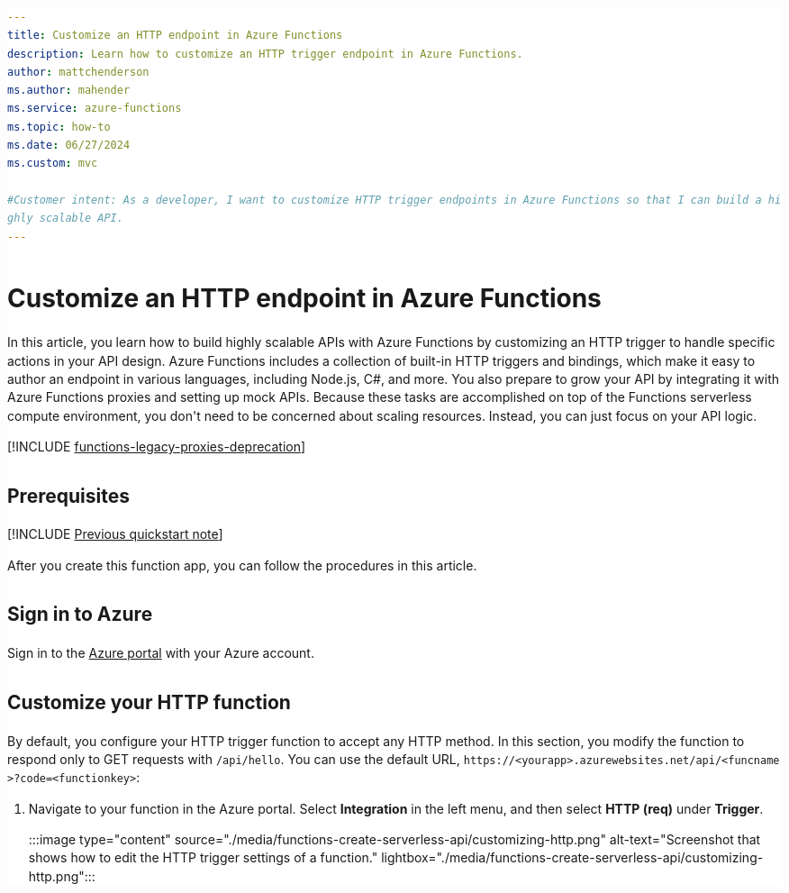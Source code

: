 ```yaml
---
title: Customize an HTTP endpoint in Azure Functions
description: Learn how to customize an HTTP trigger endpoint in Azure Functions.
author: mattchenderson
ms.author: mahender
ms.service: azure-functions
ms.topic: how-to
ms.date: 06/27/2024
ms.custom: mvc

#Customer intent: As a developer, I want to customize HTTP trigger endpoints in Azure Functions so that I can build a highly scalable API.
---
```


# Customize an HTTP endpoint in Azure Functions

In this article, you learn how to build highly scalable APIs with Azure Functions by customizing an HTTP trigger to handle specific actions in your API design. Azure Functions includes a collection of built-in HTTP triggers and bindings, which make it easy to author an endpoint in various languages, including Node.js, C#, and more. You also prepare to grow your API by integrating it with Azure Functions proxies and setting up mock APIs. Because these tasks are accomplished on top of the Functions serverless compute environment, you don't need to be concerned about scaling resources. Instead, you can just focus on your API logic.

[!INCLUDE [functions-legacy-proxies-deprecation](../../includes/functions-legacy-proxies-deprecation.md)]

## Prerequisites

[!INCLUDE [Previous quickstart note](../../includes/functions-quickstart-previous-topics.md)]

After you create this function app, you can follow the procedures in this article.

## Sign in to Azure

Sign in to the [Azure portal](https://portal.azure.com) with your Azure account.

## Customize your HTTP function

By default, you configure your HTTP trigger function to accept any HTTP method. In this section, you modify the function to respond only to GET requests with `/api/hello`. You can use the default URL, `https://<yourapp>.azurewebsites.net/api/<funcname>?code=<functionkey>`:

1. Navigate to your function in the Azure portal. Select **Integration** in the left menu, and then select **HTTP (req)** under **Trigger**.

    :::image type="content" source="./media/functions-create-serverless-api/customizing-http.png" alt-text="Screenshot that shows how to edit the HTTP trigger settings of a function." lightbox="./media/functions-create-serverless-api/customizing-http.png":::
